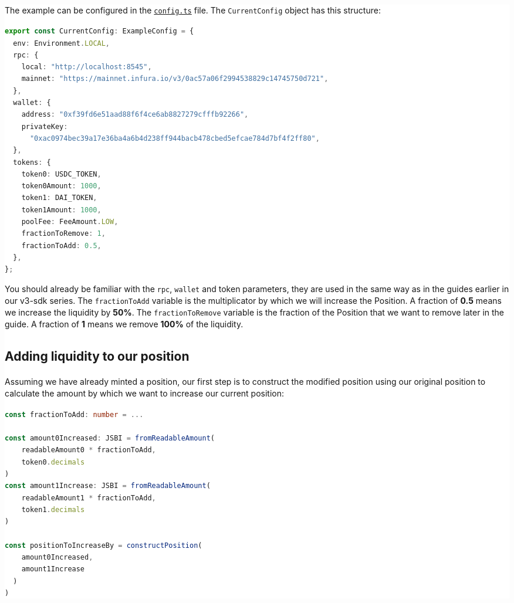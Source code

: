 The example can be configured in the [`config.ts`](https://github.com/SwapX/examples/blob/d34a53412dbf905802da2249391788a225719bb8/v3-sdk/modifying-position/src/config.ts) file.
The `CurrentConfig` object has this structure:

```typescript
export const CurrentConfig: ExampleConfig = {
  env: Environment.LOCAL,
  rpc: {
    local: "http://localhost:8545",
    mainnet: "https://mainnet.infura.io/v3/0ac57a06f2994538829c14745750d721",
  },
  wallet: {
    address: "0xf39fd6e51aad88f6f4ce6ab8827279cfffb92266",
    privateKey:
      "0xac0974bec39a17e36ba4a6b4d238ff944bacb478cbed5efcae784d7bf4f2ff80",
  },
  tokens: {
    token0: USDC_TOKEN,
    token0Amount: 1000,
    token1: DAI_TOKEN,
    token1Amount: 1000,
    poolFee: FeeAmount.LOW,
    fractionToRemove: 1,
    fractionToAdd: 0.5,
  },
};
```

You should already be familiar with the `rpc`, `wallet` and token parameters, they are used in the same way as in the guides earlier in our v3-sdk series.
The `fractionToAdd` variable is the multiplicator by which we will increase the Position. A fraction of **0.5** means we increase the liquidity by **50%**.
The `fractionToRemove` variable is the fraction of the Position that we want to remove later in the guide. A fraction of **1** means we remove **100%** of the liquidity.

## Adding liquidity to our position

Assuming we have already minted a position, our first step is to construct the modified position using our original position to calculate the amount by which we want to increase our current position:

```typescript
const fractionToAdd: number = ...

const amount0Increased: JSBI = fromReadableAmount(
    readableAmount0 * fractionToAdd,
    token0.decimals
)
const amount1Increase: JSBI = fromReadableAmount(
    readableAmount1 * fractionToAdd,
    token1.decimals
)

const positionToIncreaseBy = constructPosition(
    amount0Increased,
    amount1Increase
  )
)
```
